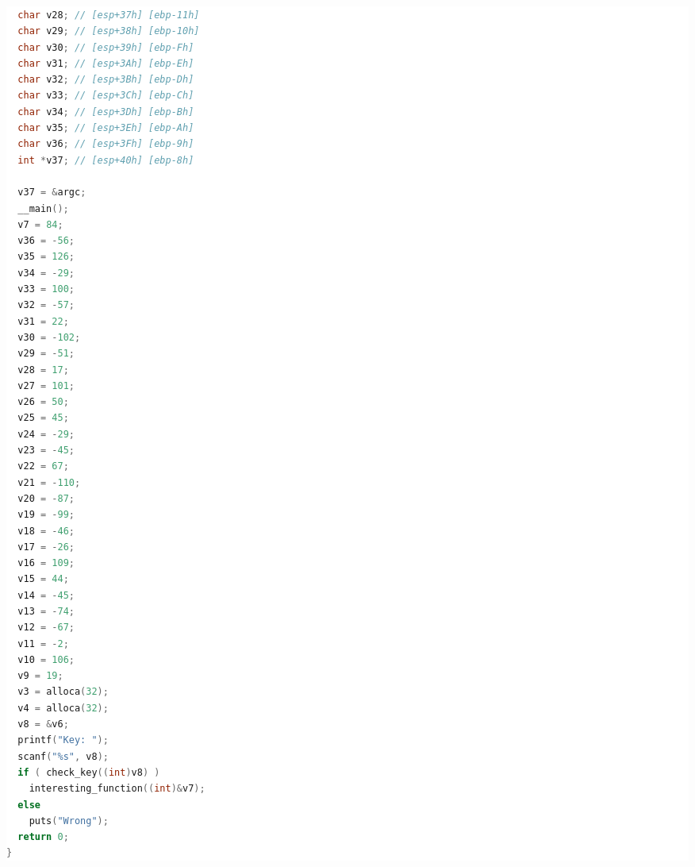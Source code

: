 ```c
  char v28; // [esp+37h] [ebp-11h]
  char v29; // [esp+38h] [ebp-10h]
  char v30; // [esp+39h] [ebp-Fh]
  char v31; // [esp+3Ah] [ebp-Eh]
  char v32; // [esp+3Bh] [ebp-Dh]
  char v33; // [esp+3Ch] [ebp-Ch]
  char v34; // [esp+3Dh] [ebp-Bh]
  char v35; // [esp+3Eh] [ebp-Ah]
  char v36; // [esp+3Fh] [ebp-9h]
  int *v37; // [esp+40h] [ebp-8h]

  v37 = &argc;
  __main();
  v7 = 84;
  v36 = -56;
  v35 = 126;
  v34 = -29;
  v33 = 100;
  v32 = -57;
  v31 = 22;
  v30 = -102;
  v29 = -51;
  v28 = 17;
  v27 = 101;
  v26 = 50;
  v25 = 45;
  v24 = -29;
  v23 = -45;
  v22 = 67;
  v21 = -110;
  v20 = -87;
  v19 = -99;
  v18 = -46;
  v17 = -26;
  v16 = 109;
  v15 = 44;
  v14 = -45;
  v13 = -74;
  v12 = -67;
  v11 = -2;
  v10 = 106;
  v9 = 19;
  v3 = alloca(32);
  v4 = alloca(32);
  v8 = &v6;
  printf("Key: ");
  scanf("%s", v8);
  if ( check_key((int)v8) )
    interesting_function((int)&v7);
  else
    puts("Wrong");
  return 0;
}
```
